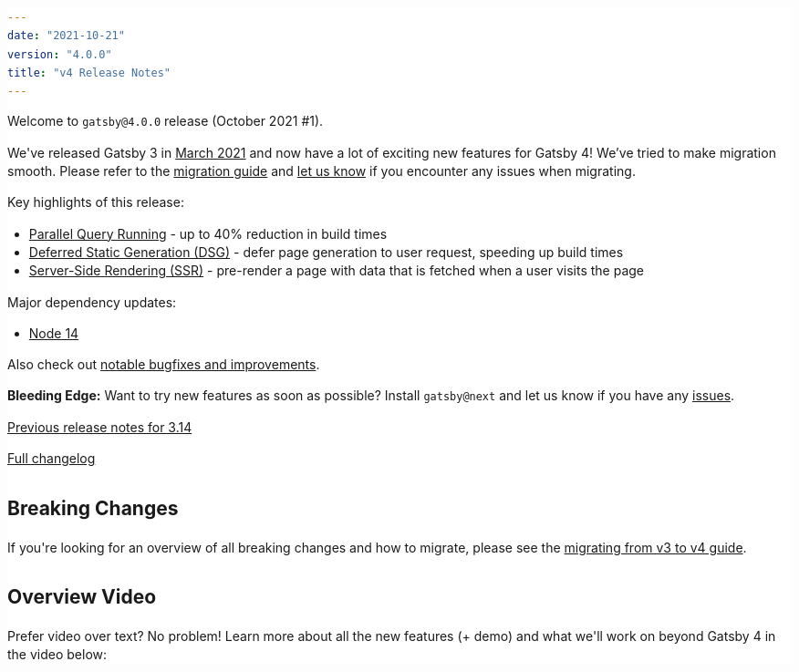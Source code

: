 ```yaml
---
date: "2021-10-21"
version: "4.0.0"
title: "v4 Release Notes"
---
```


Welcome to `gatsby@4.0.0` release (October 2021 #1).

We've released Gatsby 3 in [March 2021](/docs/reference/release-notes/v3.0) and now have a lot of exciting new features for Gatsby 4!
We’ve tried to make migration smooth. Please refer to the [migration guide](/docs/reference/release-notes/migrating-from-v3-to-v4/)
and [let us know](https://github.com/gatsbyjs/gatsby/issues/new/choose) if you encounter any issues when migrating.

Key highlights of this release:

- [Parallel Query Running](#parallel-query-running) - up to 40% reduction in build times
- [Deferred Static Generation (DSG)](#deferred-static-generation-dsg) - defer page generation to user request, speeding up build times
- [Server-Side Rendering (SSR)](#server-side-rendering-ssr) - pre-render a page with data that is fetched when a user visits the page

Major dependency updates:

- [Node 14](#node-14)

Also check out [notable bugfixes and improvements](#notable-bugfixes-and-improvements).

**Bleeding Edge:** Want to try new features as soon as possible? Install `gatsby@next` and let us know
if you have any [issues](https://github.com/gatsbyjs/gatsby/issues).

[Previous release notes for 3.14](/docs/reference/release-notes/v3.14)

[Full changelog](https://github.com/gatsbyjs/gatsby/compare/gatsby@3.14.0-next.0...gatsby@4.0.0)

## Breaking Changes

If you're looking for an overview of all breaking changes and how to migrate, please see the [migrating from v3 to v4 guide](/docs/reference/release-notes/migrating-from-v3-to-v4/).

## Overview Video

Prefer video over text? No problem! Learn more about all the new features (+ demo) and what we'll work on beyond Gatsby 4 in the video below:

<iframe
  width="560"
  height="315"
  src="https://www.youtube.com/embed/6Eglvixg4eg"
  title="YouTube video player"
  frameborder="0"
  allow="accelerometer; autoplay; clipboard-write; encrypted-media; gyroscope; picture-in-picture"
  allowfullscreen
></iframe>
